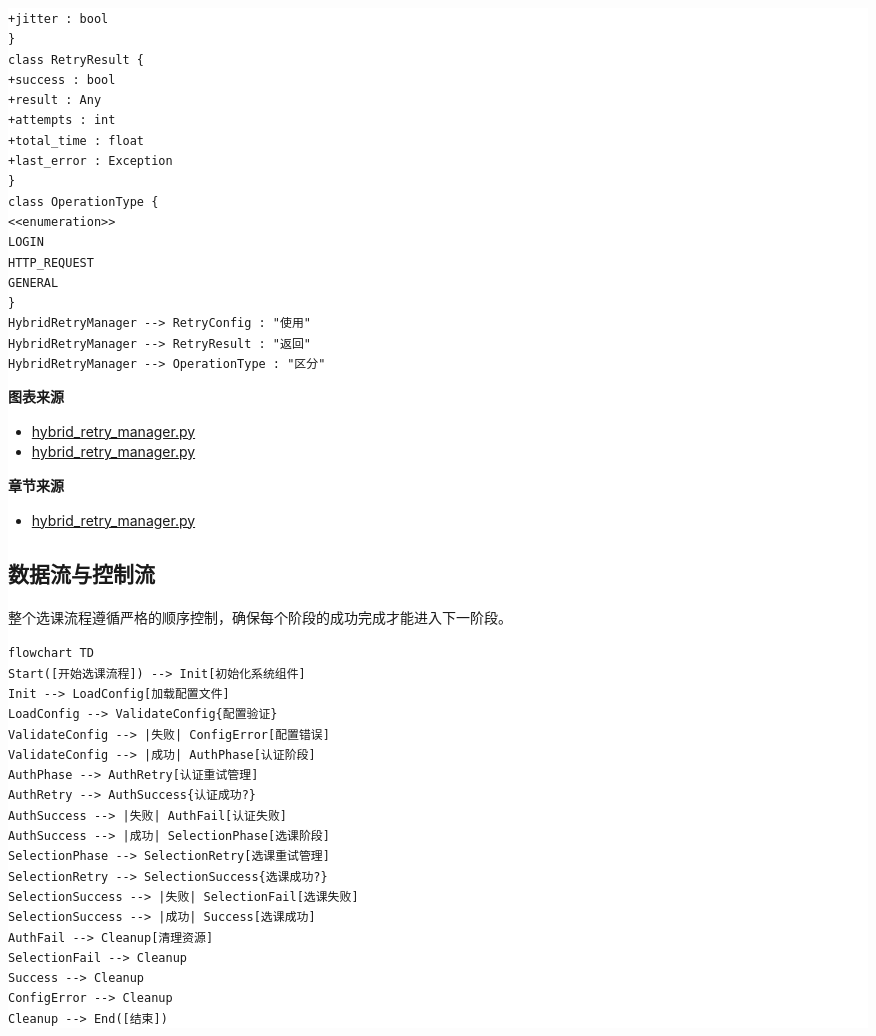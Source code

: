 ```mermaid
+jitter : bool
}
class RetryResult {
+success : bool
+result : Any
+attempts : int
+total_time : float
+last_error : Exception
}
class OperationType {
<<enumeration>>
LOGIN
HTTP_REQUEST
GENERAL
}
HybridRetryManager --> RetryConfig : "使用"
HybridRetryManager --> RetryResult : "返回"
HybridRetryManager --> OperationType : "区分"
```

**图表来源**
- [hybrid_retry_manager.py](file://src/hybrid_retry_manager.py#L30-L80)
- [hybrid_retry_manager.py](file://src/hybrid_retry_manager.py#L80-L150)

**章节来源**
- [hybrid_retry_manager.py](file://src/hybrid_retry_manager.py#L1-L393)

## 数据流与控制流

整个选课流程遵循严格的顺序控制，确保每个阶段的成功完成才能进入下一阶段。

```mermaid
flowchart TD
Start([开始选课流程]) --> Init[初始化系统组件]
Init --> LoadConfig[加载配置文件]
LoadConfig --> ValidateConfig{配置验证}
ValidateConfig --> |失败| ConfigError[配置错误]
ValidateConfig --> |成功| AuthPhase[认证阶段]
AuthPhase --> AuthRetry[认证重试管理]
AuthRetry --> AuthSuccess{认证成功?}
AuthSuccess --> |失败| AuthFail[认证失败]
AuthSuccess --> |成功| SelectionPhase[选课阶段]
SelectionPhase --> SelectionRetry[选课重试管理]
SelectionRetry --> SelectionSuccess{选课成功?}
SelectionSuccess --> |失败| SelectionFail[选课失败]
SelectionSuccess --> |成功| Success[选课成功]
AuthFail --> Cleanup[清理资源]
SelectionFail --> Cleanup
Success --> Cleanup
ConfigError --> Cleanup
Cleanup --> End([结束])
```
